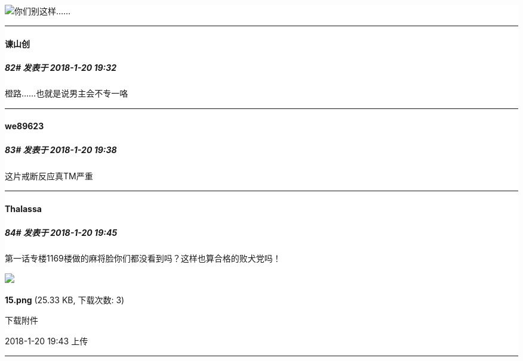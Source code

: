<img src="https://static.saraba1st.com/image/smiley/carton2017/018.gif" referrerpolicy="no-referrer">你们别这样……







*****

####  谏山创  
##### 82#       发表于 2018-1-20 19:32




橙路……也就是说男主会不专一咯







*****

####  we89623  
##### 83#       发表于 2018-1-20 19:38




这片戒断反应真TM严重







*****

####  Thalassa  
##### 84#       发表于 2018-1-20 19:45




第一话专楼1169楼做的麻将脸你们都没看到吗？这样也算合格的败犬党吗！

<img src="https://img.saraba1st.com/forum/201801/20/194350h2uwt2ez032wm5tw.png" referrerpolicy="no-referrer">


<strong>15.png</strong> (25.33 KB, 下载次数: 3)

下载附件

2018-1-20 19:43 上传












*****
